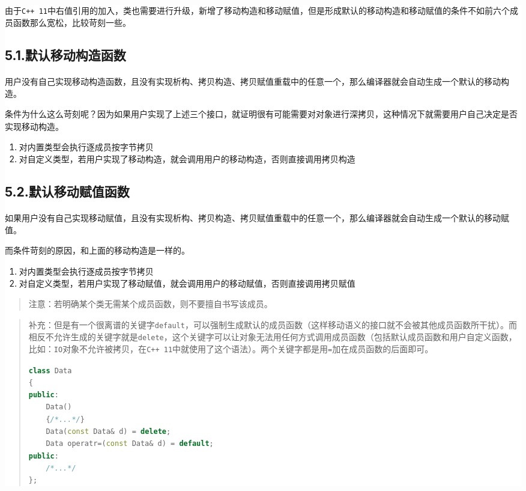 由于`C++ 11`中右值引用的加入，类也需要进行升级，新增了移动构造和移动赋值，但是形成默认的移动构造和移动赋值的条件不如前六个成员函数那么宽松，比较苛刻一些。

## 5.1.默认移动构造函数

用户没有自己实现移动构造函数，且没有实现析构、拷贝构造、拷贝赋值重载中的任意一个，那么编译器就会自动生成一个默认的移动构造。

条件为什么这么苛刻呢？因为如果用户实现了上述三个接口，就证明很有可能需要对对象进行深拷贝，这种情况下就需要用户自己决定是否实现移动构造。

1.   对内置类型会执行逐成员按字节拷贝
2.   对自定义类型，若用户实现了移动构造，就会调用用户的移动构造，否则直接调用拷贝构造

## 5.2.默认移动赋值函数

如果用户没有自己实现移动赋值，且没有实现析构、拷贝构造、拷贝赋值重载中的任意一个，那么编译器就会自动生成一个默认的移动赋值。

而条件苛刻的原因，和上面的移动构造是一样的。

1.   对内置类型会执行逐成员按字节拷贝
2.   对自定义类型，若用户实现了移动赋值，就会调用用户的移动赋值，否则直接调用拷贝赋值

>   注意：若明确某个类无需某个成员函数，则不要擅自书写该成员。

>   补充：但是有一个很离谱的关键字`default`，可以强制生成默认的成员函数（这样移动语义的接口就不会被其他成员函数所干扰）。而相反不允许生成的关键字就是`delete`，这个关键字可以让对象无法用任何方式调用成员函数（包括默认成员函数和用户自定义函数，比如：`IO`对象不允许被拷贝，在`C++ 11`中就使用了这个语法）。两个关键字都是用`=`加在成员函数的后面即可。
>
>   ```cpp
>   class Data
>   {
>   public:
>       Data()
>       {/*...*/}
>       Data(const Data& d) = delete;
>       Data operatr=(const Data& d) = default;
>   public:
>       /*...*/
>   };
>   ```
